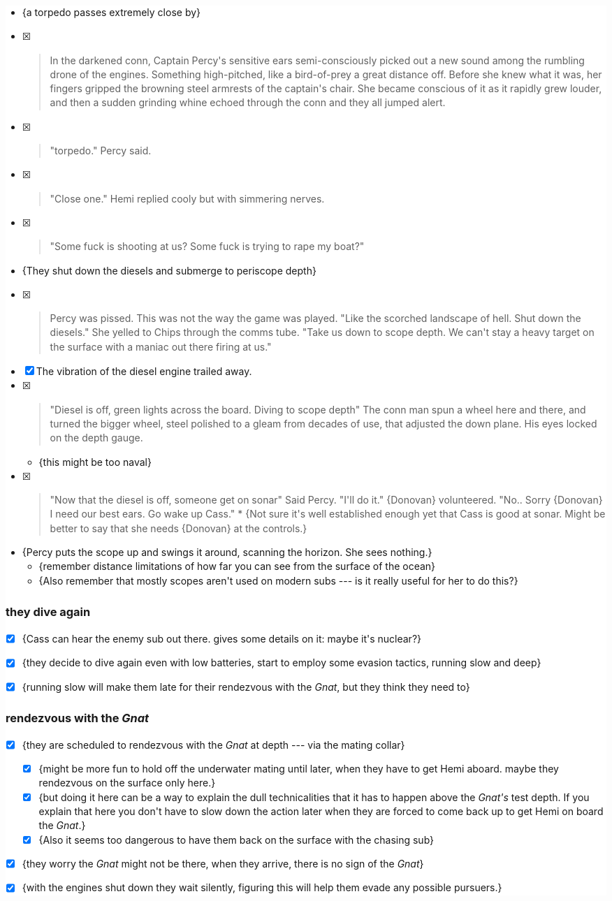 * {a torpedo passes extremely close by}
* [X] > In the darkened conn, Captain Percy's sensitive ears semi-consciously picked out a new sound among the rumbling drone of the engines. Something high-pitched, like a bird-of-prey a great distance off. Before she knew what it was, her fingers gripped the browning steel armrests of the captain's chair. She became conscious of it as it rapidly grew louder, and then a sudden grinding whine echoed through the conn and they all jumped alert.
* [X] > "torpedo." Percy said. 
* [X] > "Close one." Hemi replied cooly but with simmering nerves. 
* [X] > "Some fuck is shooting at us? Some fuck is trying to rape my boat?" 

* {They shut down the diesels and submerge to periscope depth}
* [X] > Percy was pissed. This was not the way the game was played. "Like the scorched landscape of hell. Shut down the diesels." She yelled to Chips through the comms tube. "Take us down to scope depth. We can't stay a heavy target on the surface with a maniac out there firing at us."
* [X] The vibration of the diesel engine trailed away.
* [X] > "Diesel is off, green lights across the board. Diving to scope depth"  The conn man spun a wheel here and there, and turned the bigger wheel, steel polished to a gleam from decades of use, that adjusted the down plane. His eyes locked on the depth gauge.
	* {this might be too naval}
* [X] > "Now that the diesel is off, someone get on sonar" Said Percy. "I'll do it." {Donovan} volunteered. "No.. Sorry {Donovan} I need our best ears. Go wake up Cass."
		* {Not sure it's well established enough yet that Cass is good at sonar. Might be better to say that she needs {Donovan} at the controls.}

* {Percy puts the scope up and swings it around, scanning the horizon. She sees nothing.}
	* {remember distance limitations of how far you can see from the surface of the ocean}
	* {Also remember that mostly scopes aren't used on modern subs --- is it really useful for her to do this?}


### they dive again

* [X] {Cass can hear the enemy sub out there. gives some details on it: maybe it's nuclear?}

* [X] {they decide to dive again even with low batteries, start to employ some evasion tactics, running slow and deep}

* [X] {running slow will make them late for their rendezvous with the _Gnat_, but they think they need to}


### rendezvous with the _Gnat_

* [X] {they are scheduled to rendezvous with the _Gnat_ at depth --- via the mating collar}
	* [X] {might be more fun to hold off the underwater mating until later, when they have to get Hemi aboard. maybe they rendezvous on the surface only here.} 
	* [X] {but doing it here can be a way to explain the dull technicalities that it has to happen above the _Gnat's_ test depth. If you explain that here you don't have to slow down the action later when they are forced to come back up to get Hemi on board the _Gnat_.}
	* [X] {Also it seems too dangerous to have them back on the surface with the chasing sub}

* [X] {they worry the _Gnat_ might not be there, when they arrive, there is no sign of the _Gnat_}

* [X] {with the engines shut down they wait silently, figuring this will help them evade any possible pursuers.}
